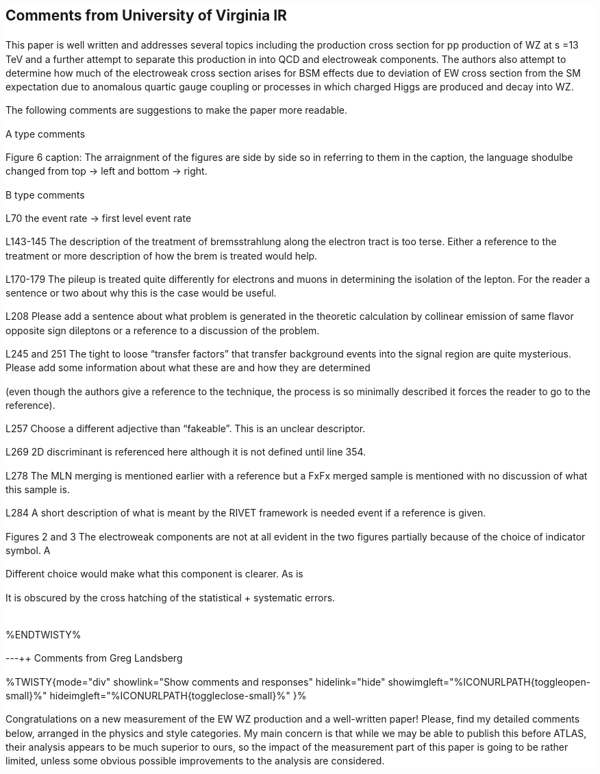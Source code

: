 Comments from University of Virginia IR
------------------------------------------------

This paper is well written and addresses several topics including the production cross section for pp production of WZ at s =13 TeV and a further attempt to separate this production in into QCD and electroweak components.  The authors also attempt to determine how much of the electroweak cross section arises for BSM effects due to deviation of EW cross section from the SM expectation due to anomalous quartic gauge coupling or processes in which charged Higgs are produced and decay into WZ.

The following comments are suggestions to make the paper more readable.

A type comments

Figure 6 caption:  The arraignment of the figures are side by side so in referring to them in the caption, the language shodulbe changed from top -&gt; left and bottom -&gt; right.

B type comments

L70 the event rate -&gt; first level event rate

L143-145  The description of the treatment of bremsstrahlung along the electron tract is too terse.  Either a reference to the treatment or more description of how the brem is treated would help.

L170-179  The pileup is treated quite differently for electrons and muons in determining the isolation of the lepton.  For the reader a sentence or two about why this is the case would be useful.

L208   Please add a sentence about what problem is generated in the theoretic calculation by collinear emission of same flavor opposite sign dileptons or a reference to a discussion of the problem.

L245 and 251  The tight to loose “transfer factors” that transfer background events into the signal region are quite mysterious.  Please add some information about what these are and how they are determined

(even though the authors give a reference to the technique, the process is so minimally described it forces the reader to go to the reference).

L257   Choose a different adjective than “fakeable”.  This is an unclear descriptor.

L269  2D discriminant is referenced here although it is not defined until line 354.

L278  The MLN merging is mentioned earlier with a reference but a FxFx merged sample is mentioned with no discussion of what this sample is.

L284  A short description of what is meant by the RIVET framework is needed event if a reference is given.

Figures 2 and 3  The electroweak components are not at all evident in the two figures partially because of the choice of indicator symbol.  A

Different choice would make what this component is clearer.  As is

It is obscured by the cross hatching of the statistical + systematic errors.

<br />%ENDTWISTY%

---++ Comments from Greg Landsberg

%TWISTY{mode="div" showlink="Show comments and responses" hidelink="hide" showimgleft="%ICONURLPATH{toggleopen-small}%" hideimgleft="%ICONURLPATH{toggleclose-small}%" }%

Congratulations on a new measurement of the EW WZ production and a well-written paper! Please, find my detailed comments below, arranged in the physics and style categories. My main concern is that while we may be able to publish this before ATLAS, their analysis appears to be much superior to ours, so the impact of the measurement part of this paper is going to be rather limited, unless some obvious possible improvements to the analysis are considered. 
